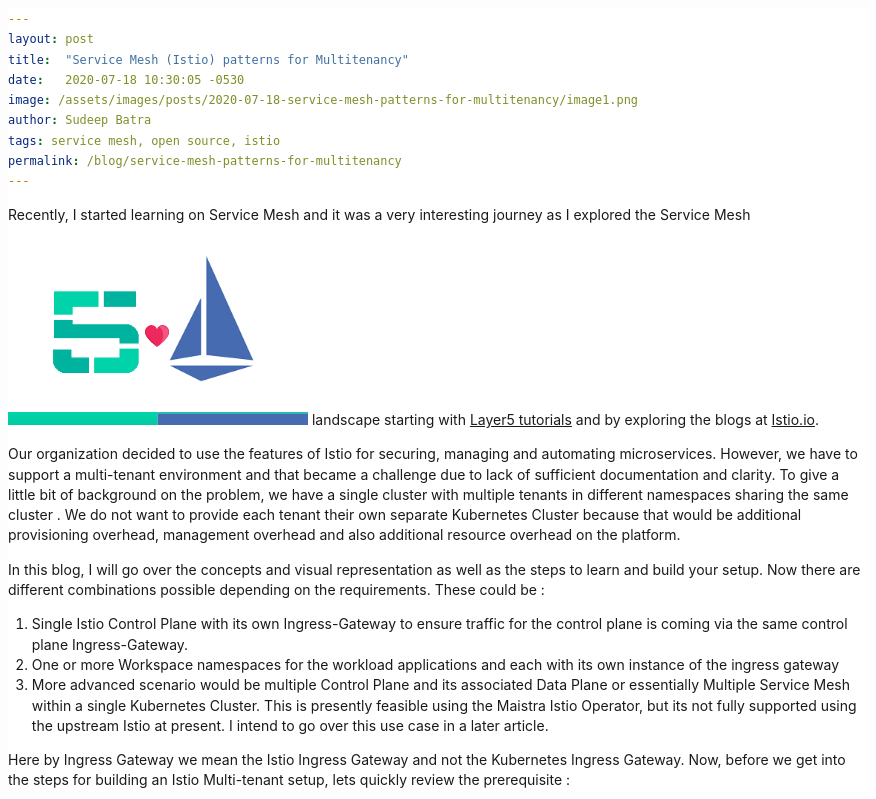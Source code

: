 ```yaml
---
layout: post
title:  "Service Mesh (Istio) patterns for Multitenancy"
date:   2020-07-18 10:30:05 -0530
image: /assets/images/posts/2020-07-18-service-mesh-patterns-for-multitenancy/image1.png
author: Sudeep Batra
tags: service mesh, open source, istio
permalink: /blog/service-mesh-patterns-for-multitenancy
---
```


Recently, I started learning on Service Mesh and it was a very interesting journey as I explored the Service Mesh
<img class="align-right larger" src="/assets/images/posts/2020-07-18-service-mesh-patterns-for-multitenancy/layer5-and-istio.png">
landscape starting with [Layer5 tutorials](https://github.com/layer5io/istio-service-mesh-workshop) and by exploring
the blogs at [Istio.io](https://istio.io/).

Our organization decided to use the features of Istio for securing, managing and automating microservices. However, we have to support a multi-tenant environment and that became a challenge due to lack of sufficient documentation and clarity. To give a little bit of background on the problem, we have a single cluster with multiple tenants in different namespaces sharing the same cluster . We do not want to provide each tenant their own separate Kubernetes Cluster because that would be additional provisioning overhead, management overhead and also additional resource overhead on the platform.

In this blog, I will go over the concepts and visual representation as well as the steps to learn and build your setup.
Now there are different combinations possible depending on the requirements. These could be :

1. Single Istio Control Plane with its own Ingress-Gateway to ensure traffic for the control plane is coming via the same control plane Ingress-Gateway.
1. One or more Workspace namespaces for the workload applications and each with its own instance of the ingress gateway
1. More advanced scenario would be multiple Control Plane and its associated Data Plane or essentially Multiple Service Mesh within a single Kubernetes Cluster. This is presently feasible using the Maistra Istio Operator, but its not fully supported using the upstream Istio at present. I intend to go over this use case in a later article.

Here by Ingress Gateway we mean the Istio Ingress Gateway and not the Kubernetes Ingress Gateway.
Now, before we get into the steps for building an Istio Multi-tenant setup, lets quickly review the prerequisite :
